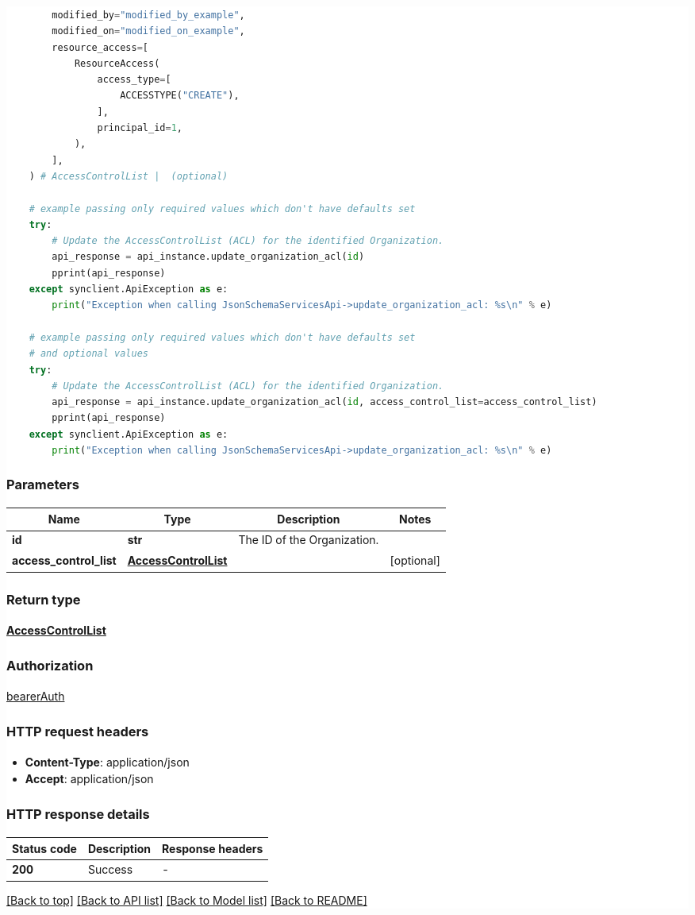 ```python
        modified_by="modified_by_example",
        modified_on="modified_on_example",
        resource_access=[
            ResourceAccess(
                access_type=[
                    ACCESSTYPE("CREATE"),
                ],
                principal_id=1,
            ),
        ],
    ) # AccessControlList |  (optional)

    # example passing only required values which don't have defaults set
    try:
        # Update the AccessControlList (ACL) for the identified Organization.
        api_response = api_instance.update_organization_acl(id)
        pprint(api_response)
    except synclient.ApiException as e:
        print("Exception when calling JsonSchemaServicesApi->update_organization_acl: %s\n" % e)

    # example passing only required values which don't have defaults set
    # and optional values
    try:
        # Update the AccessControlList (ACL) for the identified Organization.
        api_response = api_instance.update_organization_acl(id, access_control_list=access_control_list)
        pprint(api_response)
    except synclient.ApiException as e:
        print("Exception when calling JsonSchemaServicesApi->update_organization_acl: %s\n" % e)
```

### Parameters

Name | Type | Description  | Notes
------------- | ------------- | ------------- | -------------
 **id** | **str**| The ID of the Organization. |
 **access_control_list** | [**AccessControlList**](AccessControlList.md)|  | [optional]

### Return type

[**AccessControlList**](AccessControlList.md)

### Authorization

[bearerAuth](../README.md#bearerAuth)

### HTTP request headers

 - **Content-Type**: application/json
 - **Accept**: application/json

### HTTP response details
| Status code | Description | Response headers |
|-------------|-------------|------------------|
**200** | Success |  -  |

[[Back to top]](#) [[Back to API list]](../README.md#documentation-for-api-endpoints) [[Back to Model list]](../README.md#documentation-for-models) [[Back to README]](../README.md)

